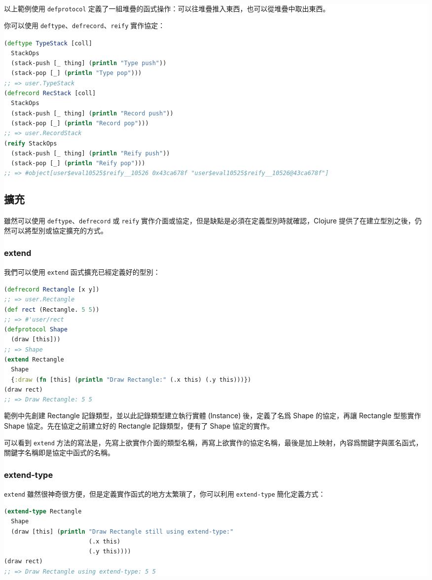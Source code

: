 以上範例使用 ```defprotocol``` 定義了一組堆疊的函式操作：可以往堆疊推入東西，也可以從堆疊中取出東西。

你可以使用 ```deftype```、```defrecord```、```reify``` 實作協定：

```clojure
(deftype TypeStack [coll] 
  StackOps
  (stack-push [_ thing] (println "Type push"))
  (stack-pop [_] (println "Type pop")))
;; => user.TypeStack
(defrecord RecStack [coll] 
  StackOps
  (stack-push [_ thing] (println "Record push"))
  (stack-pop [_] (println "Record pop")))
;; => user.RecordStack
(reify StackOps
  (stack-push [_ thing] (println "Reify push"))
  (stack-pop [_] (println "Reify pop")))
;; => #object[user$eval10525$reify__10526 0x43ca678f "user$eval10525$reify__10526@43ca678f"]
```

## 擴充

雖然可以使用 ```deftype```、```defrecord``` 或 ```reify``` 實作介面或協定，但是缺點是必須在定義型別時就確認，Clojure 提供了在建立型別之後，仍然可以將型別或協定擴充的方式。

### extend

我們可以使用 ```extend``` 函式擴充已經定義好的型別：

```clojure
(defrecord Rectangle [x y])
;; => user.Rectangle
(def rect (Rectangle. 5 5))
;; => #'user/rect
(defprotocol Shape
  (draw [this]))
;; => Shape
(extend Rectangle
  Shape
  {:draw (fn [this] (println "Draw Rectangle:" (.x this) (.y this)))})
(draw rect)
;; => Draw Rectangle: 5 5
```

範例中先創建 Rectangle 記錄類型，並以此記錄類型建立執行實體 (Instance) 後，定義了名爲 Shape 的協定，再讓 Rectangle 型態實作 Shape 協定。先在協定之前建立好的 Rectangle 記錄類型，便有了 Shape 協定的實作。

可以看到 ```extend``` 方法的寫法是，先寫上欲實作介面的類型名稱，再寫上欲實作的協定名稱，最後是加上映射，內容爲關鍵字與匿名函式，關鍵字名稱即是協定中函式的名稱。

### extend-type

```extend``` 雖然很神奇很方便，但是定義實作函式的地方太繁瑣了，你可以利用 ```extend-type``` 簡化定義方式：

```clojure
(extend-type Rectangle
  Shape
  (draw [this] (println "Draw Rectangle still using extend-type:"
                        (.x this)
                        (.y this))))
(draw rect)
;; => Draw Rectangle using extend-type: 5 5
```
